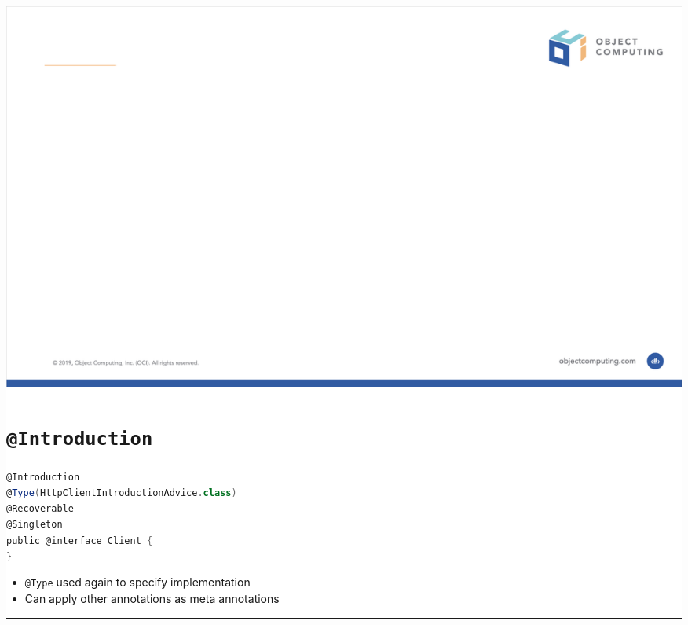 ![original](images/oci-backgrounds/oci-white.png)

# `@Introduction` 

```groovy
@Introduction
@Type(HttpClientIntroductionAdvice.class)
@Recoverable
@Singleton
public @interface Client {
}

```
* `@Type` used again to specify implementation
* Can apply other annotations as meta annotations

----
